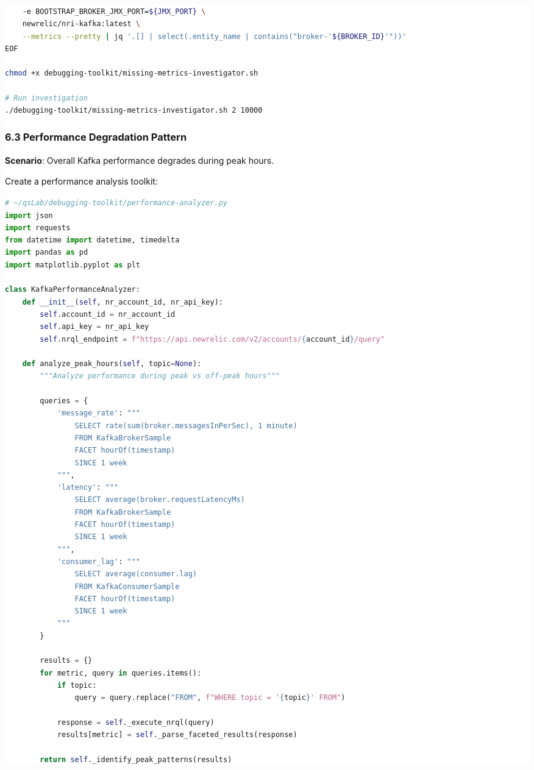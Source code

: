```bash
    -e BOOTSTRAP_BROKER_JMX_PORT=${JMX_PORT} \
    newrelic/nri-kafka:latest \
    --metrics --pretty | jq '.[] | select(.entity_name | contains("broker-'${BROKER_ID}'"))'
EOF

chmod +x debugging-toolkit/missing-metrics-investigator.sh

# Run investigation
./debugging-toolkit/missing-metrics-investigator.sh 2 10000
```

### 6.3 Performance Degradation Pattern

**Scenario**: Overall Kafka performance degrades during peak hours.

Create a performance analysis toolkit:

```python
# ~/qsLab/debugging-toolkit/performance-analyzer.py
import json
import requests
from datetime import datetime, timedelta
import pandas as pd
import matplotlib.pyplot as plt

class KafkaPerformanceAnalyzer:
    def __init__(self, nr_account_id, nr_api_key):
        self.account_id = nr_account_id
        self.api_key = nr_api_key
        self.nrql_endpoint = f"https://api.newrelic.com/v2/accounts/{account_id}/query"
        
    def analyze_peak_hours(self, topic=None):
        """Analyze performance during peak vs off-peak hours"""
        
        queries = {
            'message_rate': """
                SELECT rate(sum(broker.messagesInPerSec), 1 minute) 
                FROM KafkaBrokerSample 
                FACET hourOf(timestamp)
                SINCE 1 week
            """,
            'latency': """
                SELECT average(broker.requestLatencyMs) 
                FROM KafkaBrokerSample 
                FACET hourOf(timestamp)
                SINCE 1 week
            """,
            'consumer_lag': """
                SELECT average(consumer.lag) 
                FROM KafkaConsumerSample 
                FACET hourOf(timestamp)
                SINCE 1 week
            """
        }
        
        results = {}
        for metric, query in queries.items():
            if topic:
                query = query.replace("FROM", f"WHERE topic = '{topic}' FROM")
            
            response = self._execute_nrql(query)
            results[metric] = self._parse_faceted_results(response)
        
        return self._identify_peak_patterns(results)
```